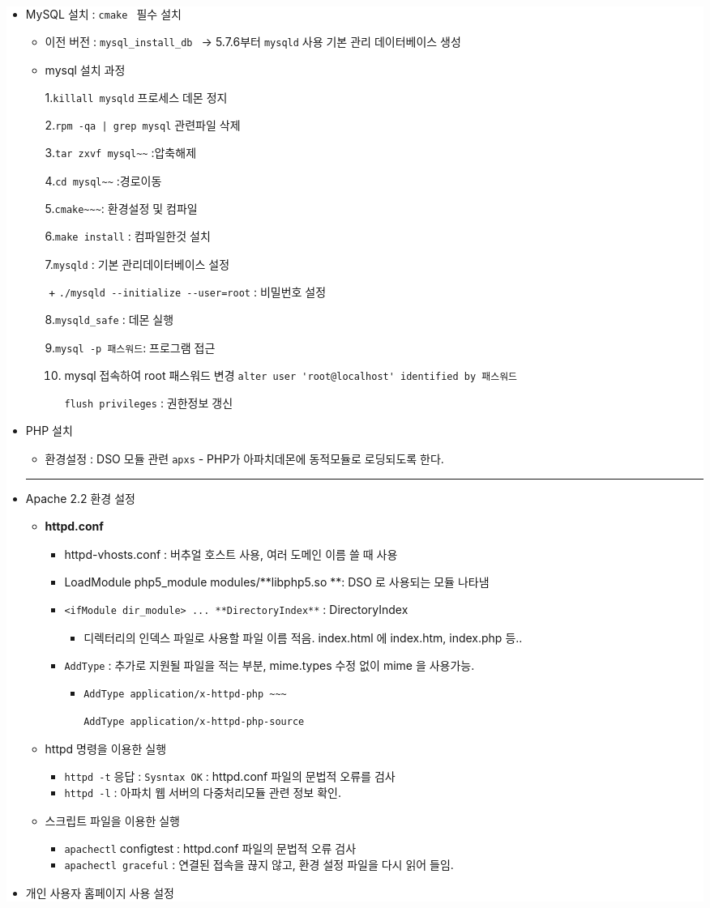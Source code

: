 * MySQL 설치  : `cmake ` 필수 설치

  * 이전 버전 : `mysql_install_db ` -> 5.7.6부터 `mysqld` 사용 기본 관리 데이터베이스 생성

  * mysql 설치 과정

    1.`killall mysqld` 프로세스 데몬 정지

    2.`rpm -qa | grep mysql` 관련파일 삭제

    3.`tar zxvf mysql~~` :압축해제

    4.`cd mysql~~` :경로이동

    5.`cmake~~~`: 환경설정 및 컴파일

    6.`make install` : 컴파일한것 설치

    7.`mysqld` : 기본 관리데이터베이스 설정

    ​	+ `./mysqld --initialize --user=root` : 비밀번호 설정

    8.`mysqld_safe` : 데몬 실행

    9.`mysql -p 패스워드`: 프로그램 접근

    10. mysql 접속하여 root 패스워드 변경 `alter user 'root@localhost' identified by 패스워드`

        `flush privileges` : 권한정보 갱신

* PHP 설치 

  * 환경설정 : DSO 모듈 관련 `apxs` - PHP가 아파치데몬에 동적모듈로 로딩되도록 한다.

  ---

* Apache 2.2 환경 설정

  * **httpd.conf**

    * httpd-vhosts.conf : 버추얼 호스트 사용, 여러 도메인 이름 쓸 때 사용

    * LoadModule php5_module modules/**libphp5.so **: DSO 로 사용되는 모듈 나타냄

    * `<ifModule dir_module> ... **DirectoryIndex**` : DirectoryIndex

      * 디렉터리의 인덱스 파일로 사용할 파일 이름 적음. index.html 에 index.htm, index.php 등..

    * `AddType`  : 추가로 지원될 파일을 적는 부분, mime.types 수정 없이 mime 을 사용가능.

      * `AddType application/x-httpd-php ~~~`

        `AddType application/x-httpd-php-source`

  * httpd 명령을 이용한 실행

    * `httpd -t`  응답 : `Sysntax OK` : httpd.conf 파일의 문법적 오류를 검사
    * `httpd -l` : 아파치 웹 서버의 다중처리모듈 관련 정보 확인. 

  * 스크립트 파일을 이용한 실행

    * `apachectl` configtest : httpd.conf 파일의 문법적 오류 검사
    * `apachectl graceful` : 연결된 접속을 끊지 않고, 환경 설정 파일을 다시 읽어 들임.

* 개인 사용자 홈페이지 사용 설정
